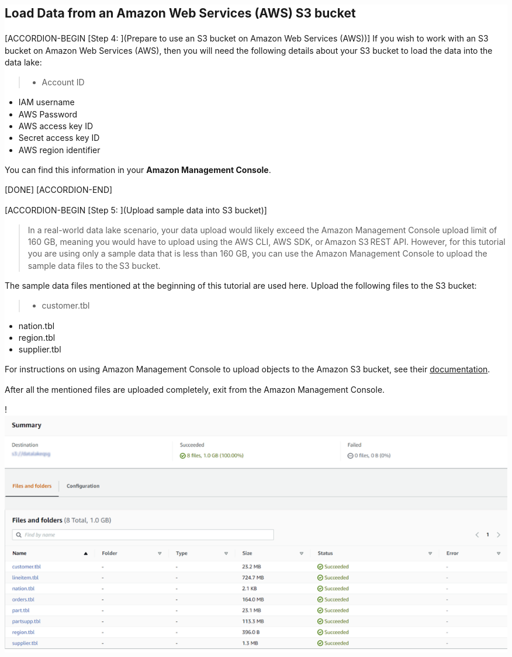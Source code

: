 ## Load Data from an Amazon Web Services (AWS) S3 bucket

[ACCORDION-BEGIN [Step 4: ](Prepare to use an S3 bucket on Amazon Web Services (AWS))]
If you wish to work with an S3 bucket on Amazon Web Services (AWS), then you will need the following details about your S3 bucket to load the data into the data lake:

>* Account ID
*	IAM username
*	AWS Password
*	AWS access key ID
*	Secret access key ID
*	AWS region identifier

You can find this information in your **Amazon Management Console**.



[DONE]
[ACCORDION-END]

[ACCORDION-BEGIN [Step 5: ](Upload sample data into S3 bucket)]
>In a real-world data lake scenario, your data upload would likely exceed the Amazon Management Console upload limit of 160 GB, meaning you would have to upload using the AWS CLI, AWS SDK, or Amazon S3 REST API. However, for this tutorial you are using only a sample data that is less than 160 GB, you can use the Amazon Management Console to upload the sample data files to the S3 bucket.

The sample data files mentioned at the beginning of this tutorial are used here. Upload the following files to the S3 bucket:

>*	customer.tbl
*	nation.tbl
*	region.tbl
*	supplier.tbl

For instructions on using Amazon Management Console to upload objects to the Amazon S3 bucket, see their [documentation](https://docs.aws.amazon.com/AmazonS3/latest/userguide/upload-objects.html).

After all the mentioned files are uploaded completely, exit from the Amazon Management Console.

!![Amazon S3 Upload](ss-05-amazon-s3-upload.png)
